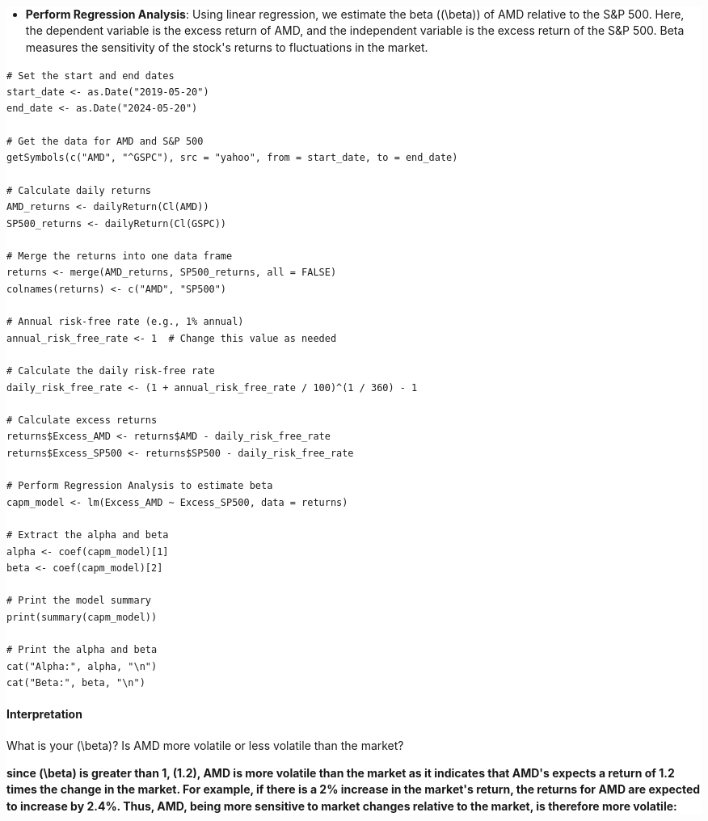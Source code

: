 - **Perform Regression Analysis**: Using linear regression, we estimate the beta (\(\beta\)) of AMD relative to the S&P 500. Here, the dependent variable is the excess return of AMD, and the independent variable is the excess return of the S&P 500. Beta measures the sensitivity of the stock's returns to fluctuations in the market.

```{r lm}
# Set the start and end dates
start_date <- as.Date("2019-05-20")
end_date <- as.Date("2024-05-20")

# Get the data for AMD and S&P 500
getSymbols(c("AMD", "^GSPC"), src = "yahoo", from = start_date, to = end_date)

# Calculate daily returns
AMD_returns <- dailyReturn(Cl(AMD))
SP500_returns <- dailyReturn(Cl(GSPC))

# Merge the returns into one data frame
returns <- merge(AMD_returns, SP500_returns, all = FALSE)
colnames(returns) <- c("AMD", "SP500")

# Annual risk-free rate (e.g., 1% annual)
annual_risk_free_rate <- 1  # Change this value as needed

# Calculate the daily risk-free rate
daily_risk_free_rate <- (1 + annual_risk_free_rate / 100)^(1 / 360) - 1

# Calculate excess returns
returns$Excess_AMD <- returns$AMD - daily_risk_free_rate
returns$Excess_SP500 <- returns$SP500 - daily_risk_free_rate

# Perform Regression Analysis to estimate beta
capm_model <- lm(Excess_AMD ~ Excess_SP500, data = returns)

# Extract the alpha and beta
alpha <- coef(capm_model)[1]
beta <- coef(capm_model)[2]

# Print the model summary
print(summary(capm_model))

# Print the alpha and beta
cat("Alpha:", alpha, "\n")
cat("Beta:", beta, "\n")

```
#### Interpretation

What is your \(\beta\)? Is AMD more volatile or less volatile than the market?

**since \(\beta\) is greater than 1, (1.2), AMD is more volatile than the market as it indicates that AMD's expects a return of 1.2 times the change in the market. For example, if there is a 2% increase in the market's return, the returns for AMD are expected to increase by 2.4%. Thus, AMD, being more sensitive to market changes relative to the market, is therefore more volatile:**
